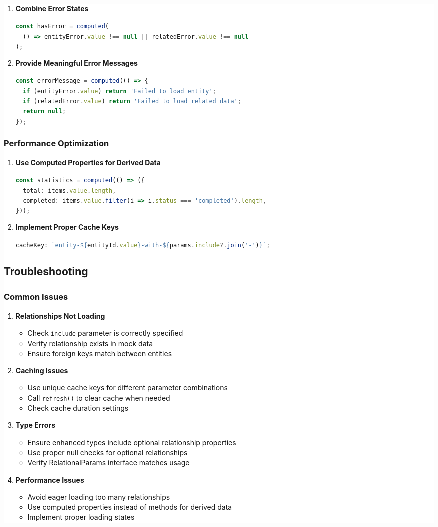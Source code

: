 1. **Combine Error States**

   ```typescript
   const hasError = computed(
     () => entityError.value !== null || relatedError.value !== null
   );
   ```

2. **Provide Meaningful Error Messages**
   ```typescript
   const errorMessage = computed(() => {
     if (entityError.value) return 'Failed to load entity';
     if (relatedError.value) return 'Failed to load related data';
     return null;
   });
   ```

### Performance Optimization

1. **Use Computed Properties for Derived Data**

   ```typescript
   const statistics = computed(() => ({
     total: items.value.length,
     completed: items.value.filter(i => i.status === 'completed').length,
   }));
   ```

2. **Implement Proper Cache Keys**
   ```typescript
   cacheKey: `entity-${entityId.value}-with-${params.include?.join('-')}`;
   ```

## Troubleshooting

### Common Issues

1. **Relationships Not Loading**

   - Check `include` parameter is correctly specified
   - Verify relationship exists in mock data
   - Ensure foreign keys match between entities

2. **Caching Issues**

   - Use unique cache keys for different parameter combinations
   - Call `refresh()` to clear cache when needed
   - Check cache duration settings

3. **Type Errors**

   - Ensure enhanced types include optional relationship properties
   - Use proper null checks for optional relationships
   - Verify RelationalParams interface matches usage

4. **Performance Issues**
   - Avoid eager loading too many relationships
   - Use computed properties instead of methods for derived data
   - Implement proper loading states
